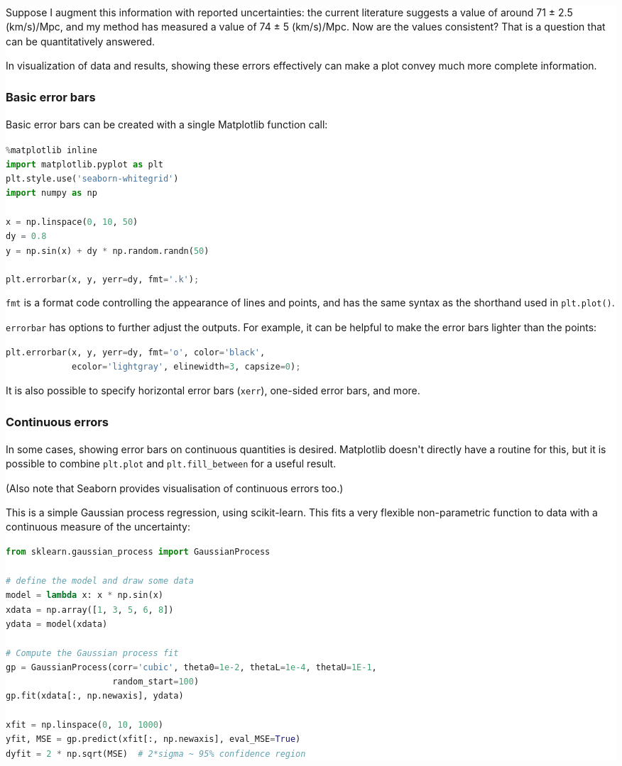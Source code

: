 Suppose I augment this information with reported uncertainties: the current
literature suggests a value of around 71 ± 2.5 (km/s)/Mpc, and my method has
measured a value of 74 ± 5 (km/s)/Mpc. Now are the values consistent? That is
a question that can be quantitatively answered.

In visualization of data and results, showing these errors effectively can make
a plot convey much more complete information.

### Basic error bars

Basic error bars can be created with a single Matplotlib function call:

```python
%matplotlib inline
import matplotlib.pyplot as plt
plt.style.use('seaborn-whitegrid')
import numpy as np

x = np.linspace(0, 10, 50)
dy = 0.8
y = np.sin(x) + dy * np.random.randn(50)

plt.errorbar(x, y, yerr=dy, fmt='.k');
```

`fmt` is a format code controlling the appearance of lines and points, and has
the same syntax as the shorthand used in `plt.plot()`.

`errorbar` has options to further adjust the outputs. For example, it can be
helpful to make the error bars lighter than the points:

```python
plt.errorbar(x, y, yerr=dy, fmt='o', color='black',
             ecolor='lightgray', elinewidth=3, capsize=0);
```

It is also possible to specify horizontal error bars (`xerr`), one-sided error
bars, and more.

### Continuous errors

In some cases, showing error bars on continuous quantities is desired.
Matplotlib doesn't directly have a routine for this, but it is possible to
combine `plt.plot` and `plt.fill_between` for a useful result.

(Also note that Seaborn provides visualisation of continuous errors too.)

This is a simple Gaussian process regression, using scikit-learn. This fits a
very flexible non-parametric function to data with a continuous measure of the
uncertainty:

```python
from sklearn.gaussian_process import GaussianProcess

# define the model and draw some data
model = lambda x: x * np.sin(x)
xdata = np.array([1, 3, 5, 6, 8])
ydata = model(xdata)

# Compute the Gaussian process fit
gp = GaussianProcess(corr='cubic', theta0=1e-2, thetaL=1e-4, thetaU=1E-1,
                     random_start=100)
gp.fit(xdata[:, np.newaxis], ydata)

xfit = np.linspace(0, 10, 1000)
yfit, MSE = gp.predict(xfit[:, np.newaxis], eval_MSE=True)
dyfit = 2 * np.sqrt(MSE)  # 2*sigma ~ 95% confidence region
```

